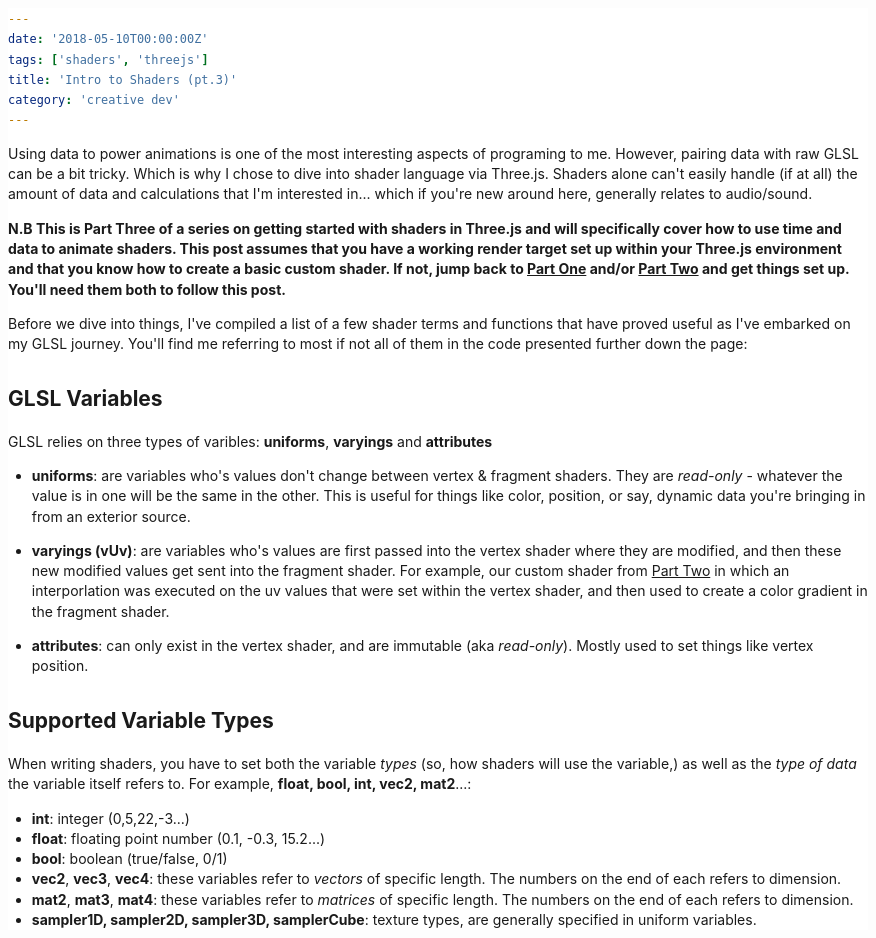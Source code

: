 ```yaml
---
date: '2018-05-10T00:00:00Z'
tags: ['shaders', 'threejs']
title: 'Intro to Shaders (pt.3)'
category: 'creative dev'
---
```


Using data to power animations is one of the most interesting aspects of programing to me. However, pairing data with raw GLSL can be a bit tricky. Which is why I chose to dive into shader language via Three.js. Shaders alone can't easily handle (if at all) the amount of data and calculations that I'm interested in... which if you're new around here, generally relates to audio/sound.

**N.B This is Part Three of a series on getting started with shaders in Three.js and will specifically cover how to use time and data to animate shaders. This post assumes that you have a working render target set up within your Three.js environment and that you know how to create a basic custom shader. If not, jump back to <a href="https://www.unicornsfartpixels.com/posts/2018-03-15shaders-pt1/" target="_blank">Part One</a> and/or <a href="https://www.unicornsfartpixels.com/posts/2018-04-01shaders-pt2/" target="_blank">Part Two</a> and get things set up. You'll need them both to follow this post.**

Before we dive into things, I've compiled a list of a few shader terms and functions that have proved useful as I've embarked on my GLSL journey. You'll find me referring to most if not all of them in the code presented further down the page:

## GLSL Variables

GLSL relies on three types of varibles: **uniforms**, **varyings** and **attributes**

- **uniforms**: are variables who's values don't change between vertex & fragment shaders. They are _read-only_ - whatever the value is in one will be the same in the other. This is useful for things like color, position, or say, dynamic data you're bringing in from an exterior source.

- **varyings (vUv)**: are variables who's values are first passed into the vertex shader where they are modified, and then these new modified values get sent into the fragment shader. For example, our custom shader from <a href="https://www.unicornsfartpixels.com/posts/2018-04-01shaders-pt2/" target="_blank">Part Two</a> in which an interporlation was executed on the uv values that were set within the vertex shader, and then used to create a color gradient in the fragment shader.

- **attributes**: can only exist in the vertex shader, and are immutable (aka _read-only_). Mostly used to set things like vertex position.

## Supported Variable Types

When writing shaders, you have to set both the variable _types_ (so, how shaders will use the variable,) as well as the _type of data_ the variable itself refers to. For example, **float, bool, int, vec2, mat2**...:

- **int**: integer (0,5,22,-3...)
- **float**: floating point number (0.1, -0.3, 15.2...)
- **bool**: boolean (true/false, 0/1)
- **vec2**, **vec3**, **vec4**: these variables refer to _vectors_ of specific length. The numbers on the end of each refers to dimension.
- **mat2**, **mat3**, **mat4**: these variables refer to _matrices_ of specific length. The numbers on the end of each refers to dimension.
- **sampler1D, sampler2D, sampler3D, samplerCube**: texture types, are generally specified in uniform variables.
